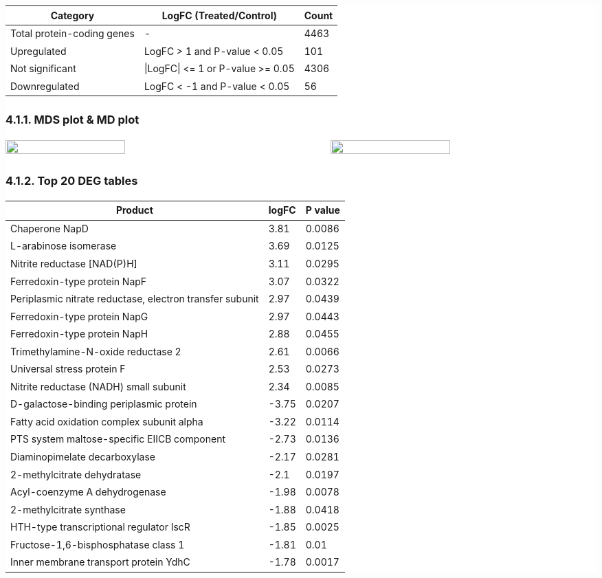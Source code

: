 Category | LogFC (Treated/Control) | Count
---- | ---- | ----
Total protein-coding genes | - | 4463
Upregulated | LogFC > 1 and P-value < 0.05 | 101
Not significant | \|LogFC\| <= 1 or P-value >= 0.05 | 4306
Downregulated | LogFC < -1 and P-value < 0.05 | 56

### 4.1.1. MDS plot & MD plot
<img src = "https://github.com/user-attachments/files/17375120/mdsplot_Gravity.pdf" width = "45%" height = "45%"><img src = "https://github.com/user-attachments/files/17375123/mdplot_LSMMG-NG.pdf" width = "45%" height = "45%" align = "right">

### 4.1.2. Top 20 DEG tables
Product | logFC | P value
---- | ---- | ----
Chaperone NapD | 3.81 | 0.0086
L-arabinose isomerase | 3.69 | 0.0125
Nitrite reductase [NAD(P)H] | 3.11 | 0.0295
Ferredoxin-type protein NapF | 3.07 | 0.0322
Periplasmic nitrate reductase, electron transfer subunit | 2.97 | 0.0439
Ferredoxin-type protein NapG | 2.97 | 0.0443
Ferredoxin-type protein NapH | 2.88 | 0.0455
Trimethylamine-N-oxide reductase 2 | 2.61 | 0.0066
Universal stress protein F | 2.53 | 0.0273
Nitrite reductase (NADH) small subunit | 2.34 | 0.0085
D-galactose-binding periplasmic protein | -3.75 | 0.0207
Fatty acid oxidation complex subunit alpha | -3.22 | 0.0114
PTS system maltose-specific EIICB component | -2.73 | 0.0136
Diaminopimelate decarboxylase | -2.17 | 0.0281
2-methylcitrate dehydratase | -2.1 | 0.0197
Acyl-coenzyme A dehydrogenase | -1.98 | 0.0078
2-methylcitrate synthase | -1.88 | 0.0418
HTH-type transcriptional regulator IscR | -1.85 | 0.0025
Fructose-1,6-bisphosphatase class 1 | -1.81 | 0.01
Inner membrane transport protein YdhC | -1.78 | 0.0017
